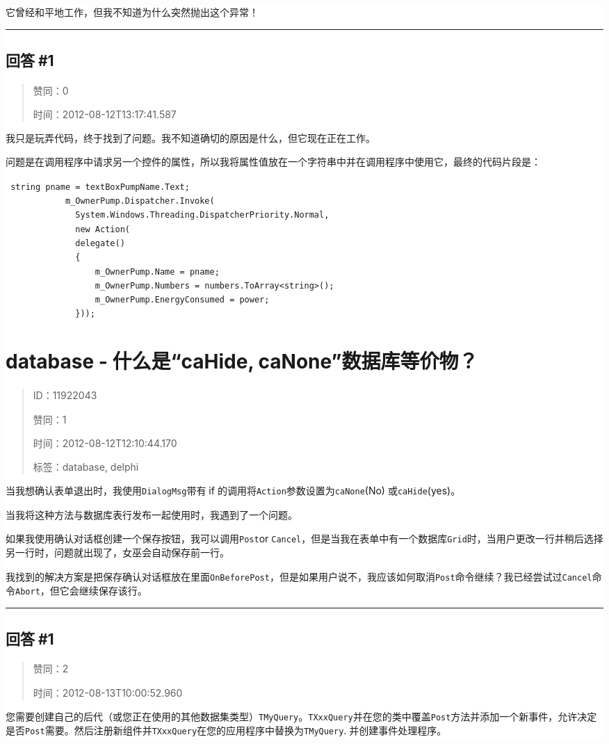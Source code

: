 它曾经和平地工作，但我不知道为什么突然抛出这个异常！

* * *

## 回答 #1

> 赞同：0
> 
> 时间：2012-08-12T13:17:41.587

我只是玩弄代码，终于找到了问题。我不知道确切的原因是什么，但它现在正在工作。

问题是在调用程序中请求另一个控件的属性，所以我将属性值放在一个字符串中并在调用程序中使用它，最终的代码片段是：

```
 string pname = textBoxPumpName.Text;
            m_OwnerPump.Dispatcher.Invoke(
              System.Windows.Threading.DispatcherPriority.Normal,
              new Action(
              delegate()
              {
                  m_OwnerPump.Name = pname;
                  m_OwnerPump.Numbers = numbers.ToArray<string>();
                  m_OwnerPump.EnergyConsumed = power;
              })); 
```

# database - 什么是“caHide, caNone”数据库等价物？

> ID：11922043
> 
> 赞同：1
> 
> 时间：2012-08-12T12:10:44.170
> 
> 标签：database, delphi

当我想确认表单退出时，我使用`DialogMsg`带有 if 的调用将`Action`参数设置为`caNone`(No) 或`caHide`(yes)。

当我将这种方法与数据库表行发布一起使用时，我遇到了一个问题。

如果我使用确认对话框创建一个保存按钮，我可以调用`Post`or `Cancel`，但是当我在表单中有一个数据库`Grid`时，当用户更改一行并稍后选择另一行时，问题就出现了，女巫会自动保存前一行。

我找到的解决方案是把保存确认对话框放在里面`OnBeforePost`，但是如果用户说不，我应该如何取消`Post`命令继续？我已经尝试过`Cancel`命令`Abort`，但它会继续保存该行。

* * *

## 回答 #1

> 赞同：2
> 
> 时间：2012-08-13T10:00:52.960

您需要创建自己的后代（或您正在使用的其他数据集类型）`TMyQuery`。`TXxxQuery`并在您的类中覆盖`Post`方法并添加一个新事件，允许决定是否`Post`需要。然后注册新组件并`TXxxQuery`在您的应用程序中替换为`TMyQuery`. 并创建事件处理程序。
